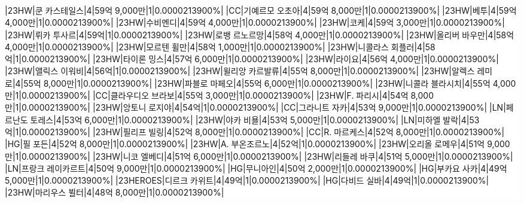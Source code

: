 |23HW|쿤 카스테일스|4|59억 9,000만|1|0.0000213900%|
|CC|기예르모 오초아|4|59억 8,000만|1|0.0000213900%|
|23HW|베투|4|59억 4,000만|1|0.0000213900%|
|23HW|수비멘디|4|59억 4,000만|1|0.0000213900%|
|23HW|코케|4|59억 3,000만|1|0.0000213900%|
|23HW|뤼카 투사르|4|59억|1|0.0000213900%|
|23HW|로뱅 르노르망|4|58억 4,000만|1|0.0000213900%|
|23HW|올리버 바우만|4|58억 4,000만|1|0.0000213900%|
|23HW|모르텐 휠만|4|58억 1,000만|1|0.0000213900%|
|23HW|니콜라스 회플러|4|58억|1|0.0000213900%|
|23HW|타이론 밍스|4|57억 6,000만|1|0.0000213900%|
|23HW|라이요|4|56억 4,000만|1|0.0000213900%|
|23HW|앨릭스 이워비|4|56억|1|0.0000213900%|
|23HW|윌리앙 카르발류|4|55억 8,000만|1|0.0000213900%|
|23HW|알렉스 레미로|4|55억 8,000만|1|0.0000213900%|
|23HW|파블로 마페오|4|55억 6,000만|1|0.0000213900%|
|23HW|니콜라 블라시치|4|55억 4,000만|1|0.0000213900%|
|CC|클라우디오 브라보|4|55억 3,000만|1|0.0000213900%|
|23HW|F. 파리시|4|54억 8,000만|1|0.0000213900%|
|23HW|앙토니 로지야|4|54억|1|0.0000213900%|
|CC|그라니트 자카|4|53억 9,000만|1|0.0000213900%|
|LN|페르난도 토레스|4|53억 6,000만|1|0.0000213900%|
|23HW|야카 비욜|4|53억 5,000만|1|0.0000213900%|
|LN|미하엘 발락|4|53억|1|0.0000213900%|
|23HW|필리프 빌링|4|52억 8,000만|1|0.0000213900%|
|CC|R. 마르케스|4|52억 8,000만|1|0.0000213900%|
|HG|필 포든|4|52억 8,000만|1|0.0000213900%|
|23HW|A. 부온조르노|4|52억|1|0.0000213900%|
|23HW|오리올 로메우|4|51억 9,000만|1|0.0000213900%|
|23HW|니코 엘베디|4|51억 6,000만|1|0.0000213900%|
|23HW|리들레 바쿠|4|51억 5,000만|1|0.0000213900%|
|LN|프랑크 레이카르트|4|50억 9,000만|1|0.0000213900%|
|HG|무니아인|4|50억 2,000만|1|0.0000213900%|
|HG|부카요 사카|4|49억 5,000만|1|0.0000213900%|
|23HEROES|디르크 카위트|4|49억|1|0.0000213900%|
|HG|다비드 실바|4|49억|1|0.0000213900%|
|23HW|마리우스 뷜터|4|48억 8,000만|1|0.0000213900%|